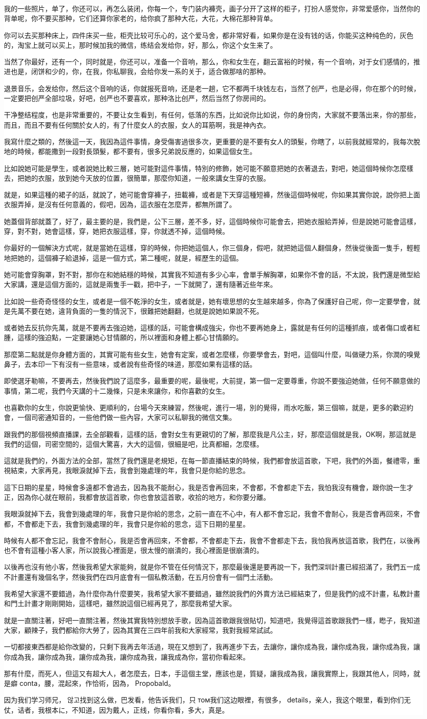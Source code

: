 我的一些照片，单了，你还可以，再怎么装闭，你每一个，专门装内褲壳，画子分开了这样的柜子，打扮人感觉你，非常爱感你，当然你的背单呢，你不要买那种，它们还算你家老的，给你疯了那种大花，大花，大棉花那种背单。

你可以去买那种床上，四件床买一些，柜壳比较可乐心的，这个爱马舍，都非常好看，如果你是在没有钱的话，你能买这种纯色的，灰色的，淘宝上就可以买上，那时候加我的微信，练结会发给你，好，那么，你这个女生来了。

当然了你最好，还有一个，同时就是，你还可以，准备一个音响，那么，你和女生在，翻云富裕的时候，有一个音响，对于女们感情的，推进也是，闭饼和少的，你，在我，你私聊我，会给你发一系的关于，适合做那啥的那种。

退景音乐，会发给你，然后这个音响的话，你就报死音响，还是老一趟，它不都两千块钱左右，当然了创严，也是必得，你在那个的时候，一定要把创严全部垃圾，好吧，创严也不要喜欢，那种洛比创严，然后当然了你房间的。

干净整结程度，也是非常重要的，不要让女生看到，有任何，低落的东西，比如说你比如说，你的身份肉，大家就不要落出来，你的那些，而且，而且不要有任何關於女人的，有了什麼女人的衣服，女人的耳筋啊，我是神內衣。

我寫什麼之類的，然後這一天，我因為這件事情，身受傷害過很多次，更重要的是不要有女人的頭髮，你瞎了，以前我就經常的，我每次脫地的時候，都能撒到一段對長頭髮，都不要有，很多兄弟說反應的，如果這個女生。

比如說她可能是學生，或者說她比較三層，她可能對這件事情，特別的修飾，她可能不願意把她的衣著退去，對吧，她這個時候你怎麼樣去，把她的衣服，放到她今天放的位置，很簡單，那麼你知道，一般來講女生穿的衣服。

就是，如果這種的裙子的話，就說了，她可能會穿褲子，扭載褲，或者是下天穿這種短褲，然後這個時候呢，你如果其實你說，說你把上面衣服弄掉，是沒有任何意義的，假吧，因為，這衣服在怎麼弄，都無所謂了。

她蓋個背部就蓋了，好了，最主要的是，我們是，公下三層，差不多，好，這個時候你可能會去，把她衣服給弄掉，但是說她可能會這樣，穿，對不對，她會這樣，穿，她把衣服這樣，穿，你就透不掉，這個時候。

你最好的一個解決方式呢，就是當她在這樣，穿的時候，你把她這個人，你三個身，假吧，就把她這個人翻個身，然後從後面一隻手，輕輕地把她的，這個褲子給退掉，這是一個方式，第二種呢，就是，經歷生的這個。

她可能會穿胸罩，對不對，那你在和她結穩的時候，其實我不知道有多少心率，會單手解胸罩，如果你不會的話，不太說，我們還是微型給大家講，還是這個方面的，這就是兩隻手一戳，把中子，一下就開了，還有隨著近些年來。

比如說一些奇奇怪怪的女生，或者是一個不乾淨的女生，或者就是，她有壞思想的女生越來越多，你為了保護好自己呢，你一定要學會，就是先萬不要在她，違背負面的一隻的情況下，很難把她翻翻，也就是說她如果說不死。

或者她去反抗你先萬，就是不要再去強迫她，這樣的話，可能會構成強尖，你也不要再她身上，露就是有任何的這種抓痕，或者傷口或者紅腫，這樣的強迫點，一定要讓她心甘情願的，所以裡面和身體上都心甘情願的。

那麼第二點就是你身體方面的，其實可能有些女生，她會有定案，或者怎麼樣，你要學會去，對吧，這個叫什麼，叫做硬力系，你潤的嗅覺鼻子，去本印一下有沒有一些意味，或者說有些奇怪的味道，那麼如果有這樣的話。

即使選牙勒嘛，不要再去，然後我們說了這麼多，最重要的呢，最後呢，大前提，第一個一定要尊重，你說不要強迫她做，任何不願意做的事情，第二呢，我們今天講的十二幾條，只是未來讓你，和你喜歡的女生。

也喜歡你的女生，你說更愉快、更順利的，台場今天來練習，然後呢，進行一場，別的覺得，雨水吃飯，第三個嘛，就是，更多的歡迎約會，一個司密通知音的，一些他們做一些內容，大家可以私聊我的微信文集。

跟我們的那個視頻直播課，去全部觀看，這樣的話，會對女生有更親切的了解，那麼我是凡公主，好，那麼這個就是我，OK啊，那這就是我們的這個，司密空間的，這個大驚喜，大大的這個，很細是吧，比真都細，怎麼樣。

這就是我們的，外面方法的全部，當然了我們還是老規矩，在每一節直播結束的時候，我們都會放這首歌，下吧，我們的外面，餐禮零，重視結束，大家再見，我眼淚就掉下去，我會到幾處理的年，我會只是你給的思念。

這下日期的星星，時候會多遠都不會過去，因為我不能耐心，我是否會再回來，不會都，不會都走下去，我怕我沒有機會，跟你說一生才正，因為你心就在眼前，我都會放這首歌，你也會放這首歌，收拾的地方，和你要分離。

我眼淚就掉下去，我會到幾處理的年，我會只是你給的思念，之前一直在不心中，有人都不會忘記，我會不會耐心，我是否會再回來，不會都，不會都走下去，我會到幾處理的年，我會只是你給的思念，這下日期的星星。

時候有人都不會忘記，我會不會耐心，我是否會再回來，不會都，不會都走下去，我會不會都走下去，我怕我再放這首歌，我們在，以後再也不會有這種小客人家，所以說我心裡面是，很太慢的崩潰的，我心裡面是很崩潰的。

以後再也沒有他小客，然後我希望大家能夠，就是你不管在任何情況下，那麼最後還是要再說一下，我們深圳計畫已經招滿了，我們五一成不計畫還有幾個名字，然後我們在四月底會有一個私教活動，在五月份會有一個門土活動。

我希望大家還不要錯過，為什麼你為什麼要笑，我希望大家不要錯過，雖然說我們的外賣方法已經結束了，但是我們的成不計畫，私教計畫和門土計畫才剛剛開始，這樣吧，雖然說這個已經再見了，那麼我希望大家。

就是一直關注著，好吧一直關注著，然後其實我特別想放手歌，因為這首歌跟我很貼切，知道吧，我覺得這首歌跟我們一樣，矁子，我知道大家，顧辣子，我們都給你大勞了，因為其實在三四年前我和大家經常，我對我經常試試。

一切都接東西都是給你改變的，只剩下我再去年活過，現在又想到了，我再進步下去，去讓你，讓你成為我，讓你成為我，讓你成為我，讓你成為我，讓你成為我，讓你成為我，讓你成為我，讓我成為你，當初你看起來。

那有什麼，而死人，但這又有超大人，者怎麼去，日本，手這個主堂，應該也是，質疑，讓我成為我，讓我實際上，我跟其他人，同時，就是癖 conta，腰，混起來，作恰術，因為， Propobald。

因为我们学习师兄， 않고找到这么做，巴发看，他告诉我们，只 том我们这边眼裡，有很多， details，亲人，我这个眼里，看到你们无仗，诘者，我根本に，不知道，因为戴人，正线，你看你看，多大，真是。
